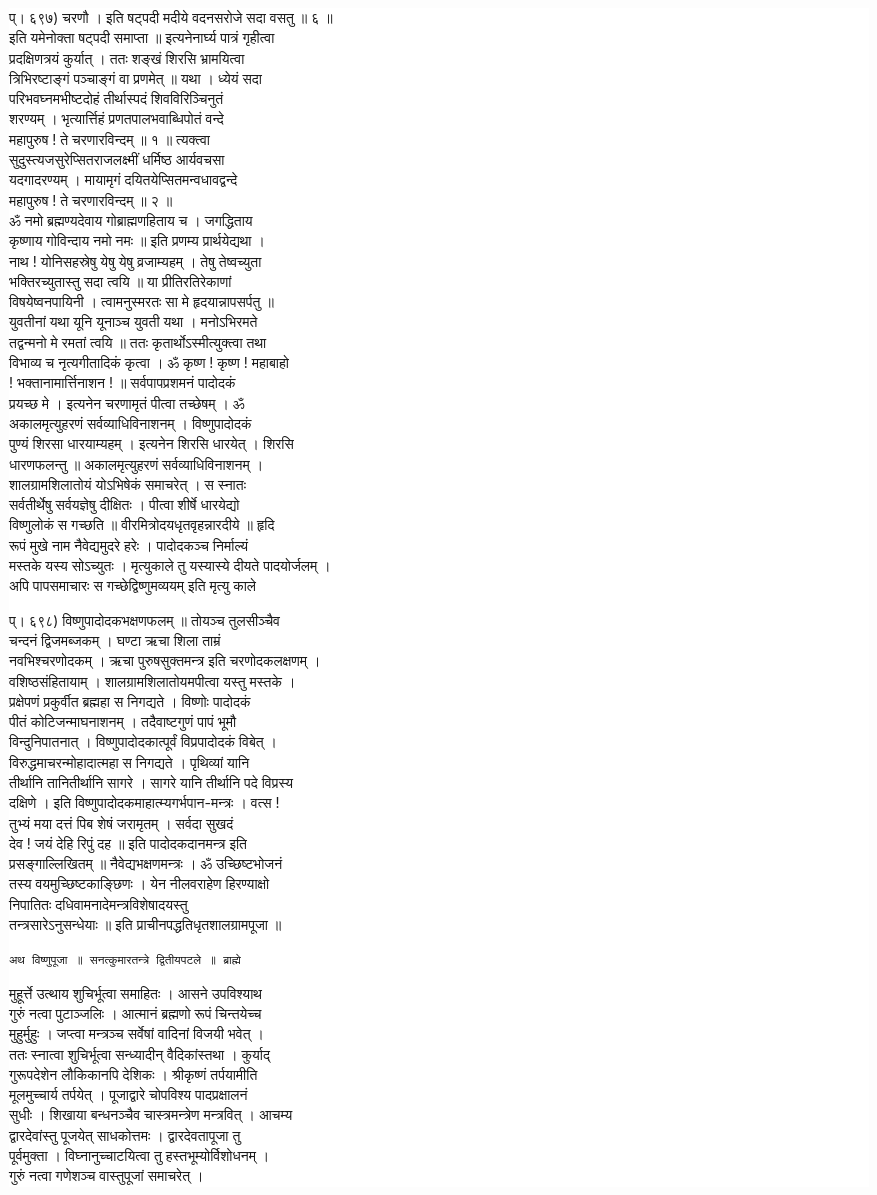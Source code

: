 प्। ६९७) चरणौ । इति षट्पदी मदीये वदनसरोजे सदा वसतु ॥ ६ ॥  
इति यमेनोक्ता षट्पदी समाप्ता ॥ इत्यनेनार्घ्य पात्रं गृहीत्वा   
प्रदक्षिणत्रयं कुर्यात् । ततः शङ्खं शिरसि भ्रामयित्वा   
त्रिभिरष्टाङ्गं पञ्चाङ्गं वा प्रणमेत् ॥ यथा । ध्येयं सदा   
परिभवघ्नमभीष्टदोहं तीर्थास्पदं शिवविरिञ्चिनुतं   
शरण्यम् । भृत्यार्त्तिहं प्रणतपालभवाब्धिपोतं वन्दे   
महापुरुष ! ते चरणारविन्दम् ॥ १ ॥ त्यक्त्वा   
सुदुस्त्यजसुरेप्सितराजलक्ष्मीं धर्मिष्ठ आर्यवचसा   
यदगादरण्यम् । मायामृगं दयितयेप्सितमन्वधावद्वन्दे   
महापुरुष ! ते चरणारविन्दम् ॥ २ ॥  
ॐ नमो ब्रह्मण्यदेवाय गोब्राह्मणहिताय च । जगद्धिताय   
कृष्णाय गोविन्दाय नमो नमः ॥ इति प्रणम्य प्रार्थयेद्यथा ।   
नाथ ! योनिसहस्रेषु येषु येषु व्रजाम्यहम् । तेषु तेष्वच्युता   
भक्तिरच्युतास्तु सदा त्वयि ॥ या प्रीतिरतिरेकाणां   
विषयेष्वनपायिनी । त्वामनुस्मरतः सा मे हृदयान्नापसर्पतु ॥   
युवतीनां यथा यूनि यूनाञ्च युवती यथा । मनोऽभिरमते   
तद्वन्मनो मे रमतां त्वयि ॥ ततः कृतार्थोऽस्मीत्युक्त्वा तथा   
विभाव्य च नृत्यगीतादिकं कृत्वा । ॐ कृष्ण ! कृष्ण ! महाबाहो   
! भक्तानामार्त्तिनाशन ! ॥ सर्वपापप्रशमनं पादोदकं   
प्रयच्छ मे । इत्यनेन चरणामृतं पीत्वा तच्छेषम् । ॐ    
अकालमृत्युहरणं सर्वव्याधिविनाशनम् । विष्णुपादोदकं   
पुण्यं शिरसा धारयाम्यहम् । इत्यनेन शिरसि धारयेत् । शिरसि   
धारणफलन्तु ॥ अकालमृत्युहरणं सर्वव्याधिविनाशनम् ।   
शालग्रामशिलातोयं योऽभिषेकं समाचरेत् । स स्नातः   
सर्वतीर्थेषु सर्वयज्ञेषु दीक्षितः । पीत्वा शीर्षे धारयेद्यो   
विष्णुलोकं स गच्छति ॥ वीरमित्रोदयधृतवृहन्नारदीये ॥ हृदि   
रूपं मुखे नाम नैवेद्यमुदरे हरेः । पादोदकञ्च निर्माल्यं   
मस्तके यस्य सोऽच्युतः । मृत्युकाले तु यस्यास्ये दीयते पादयोर्जलम् ।   
अपि पापसमाचारः स गच्छेद्विष्णुमव्ययम् इति मृत्यु काले  
  
प्। ६९८) विष्णुपादोदकभक्षणफलम् ॥ तोयञ्च तुलसीञ्चैव   
चन्दनं द्विजमब्जकम् । घण्टा ऋचा शिला ताम्रं   
नवभिश्चरणोदकम् । ऋचा पुरुषसुक्तमन्त्र इति चरणोदकलक्षणम् ।   
वशिष्ठसंहितायाम् । शालग्रामशिलातोयमपीत्वा यस्तु मस्तके ।   
प्रक्षेपणं प्रकुर्वीत ब्रह्महा स निगद्यते । विष्णोः पादोदकं   
पीतं कोटिजन्माघनाशनम् । तदैवाष्टगुणं पापं भूमौ   
विन्दुनिपातनात् । विष्णुपादोदकात्पूर्वं विप्रपादोदकं विबेत् ।   
विरुद्धमाचरन्मोहादात्महा स निगद्यते । पृथिव्यां यानि   
तीर्थानि तानितीर्थानि सागरे । सागरे यानि तीर्थानि पदे विप्रस्य   
दक्षिणे । इति विष्णुपादोदकमाहात्म्यगर्भपान-मन्त्रः । वत्स !   
तुभ्यं मया दत्तं पिब शेषं जरामृतम् । सर्वदा सुखदं   
देव ! जयं देहि रिपुं दह ॥ इति पादोदकदानमन्त्र इति   
प्रसङ्गाल्लिखितम् ॥ नैवेद्यभक्षणमन्त्रः । ॐ उच्छिष्टभोजनं   
तस्य वयमुच्छिष्टकाङ्छिणः । येन नीलवराहेण हिरण्याक्षो   
निपातितः दधिवामनादेमन्त्रविशेषादयस्तु   
तन्त्रसारेऽनुसन्धेयाः ॥ इति प्राचीनपद्धतिधृतशालग्रामपूजा ॥  
  
	अथ विष्णुपूजा ॥ सनत्कुमारतन्त्रे द्वितीयपटले ॥ ब्राह्मे   
मुहूर्त्ते उत्थाय शुचिर्भूत्वा समाहितः । आसने उपविश्याथ   
गुरुं नत्वा पुटाञ्जलिः । आत्मानं ब्रह्मणो रूपं चिन्तयेच्च   
मुहुर्मुहुः । जप्त्वा मन्त्रञ्च सर्वेषां वादिनां विजयी भवेत् ।   
ततः स्नात्वा शुचिर्भूत्वा सन्ध्यादीन् वैदिकांस्तथा । कुर्याद्   
गुरूपदेशेन लौकिकानपि देशिकः । श्रीकृष्णं तर्पयामीति   
मूलमुच्चार्य तर्पयेत् । पूजाद्वारे चोपविश्य पादप्रक्षालनं   
सुधीः । शिखाया बन्धनञ्चैव चास्त्रमन्त्रेण मन्त्रवित् । आचम्य   
द्वारदेवांस्तु पूजयेत् साधकोत्तमः । द्वारदेवतापूजा तु   
पूर्वमुक्ता । विघ्नानुच्चाटयित्वा तु हस्तभूम्योर्विशोधनम् ।   
गुरुं नत्वा गणेशञ्च वास्तुपूजां समाचरेत् ।   
  